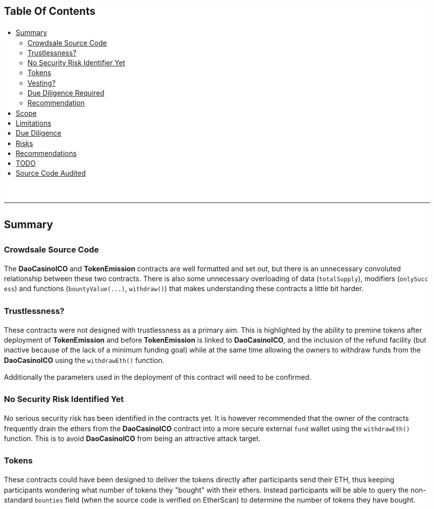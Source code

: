 ## Table Of Contents

* [Summary](#summary)
  * [Crowdsale Source Code](#crowdsale-source-code)
  * [Trustlessness?](#trustlessness)
  * [No Security Risk Identifier Yet](#no-security-risk-identified-yet)
  * [Tokens](#tokens)
  * [Vesting?](#vesting)
  * [Due Diligence Required](#due-diligence-required)
  * [Recommendation](#recommendation)
* [Scope](#scope)
* [Limitations](#limitations)
* [Due Diligence](#due-diligence)
* [Risks](#risks)
* [Recommendations](#recommendations)
* [TODO](#todo)
* [Source Code Audited](#source-code-audited)

<br />

<hr />

## Summary

### Crowdsale Source Code
The **DaoCasinoICO** and **TokenEmission** contracts are well formatted and set out, but there is an unnecessary convoluted relationship between these two contracts.
There is also some unnecessary overloading of data (`totalSupply`), modifiers (`onlySuccess`) and functions (`bountyValue(...)`, `withdraw()`) that makes understanding 
these contracts a little bit harder.

### Trustlessness?
These contracts were not designed with trustlessness as a primary aim. This is highlighted by the ability to premine tokens after deployment of **TokenEmission** and 
before **TokenEmission** is linked to **DaoCasinoICO**, and the inclusion of the refund facility (but inactive because of the lack of a minimum funding goal) while at
the same time allowing the owners to withdraw funds from the **DaoCasinoICO** using the `withdrawEth()` function.

Additionally the parameters used in the deployment of this contract will need to be confirmed.

### No Security Risk Identified Yet
No serious security risk has been identified in the contracts yet. It is however recommended that the owner of the contracts frequently drain the ethers from the 
**DaoCasinoICO** contract into a more secure external `fund` wallet using the `withdrawEth()` function. This is to avoid **DaoCasinoICO** from being an attractive attack target.

### Tokens
These contracts could have been designed to deliver the tokens directly after participants send their ETH, thus keeping participants wondering what number of tokens they
"bought" with their ethers. Instead participants will be able to query the non-standard `bounties` field (when the source code is verified on EtherScan) to determine the 
number of tokens they have bought.
